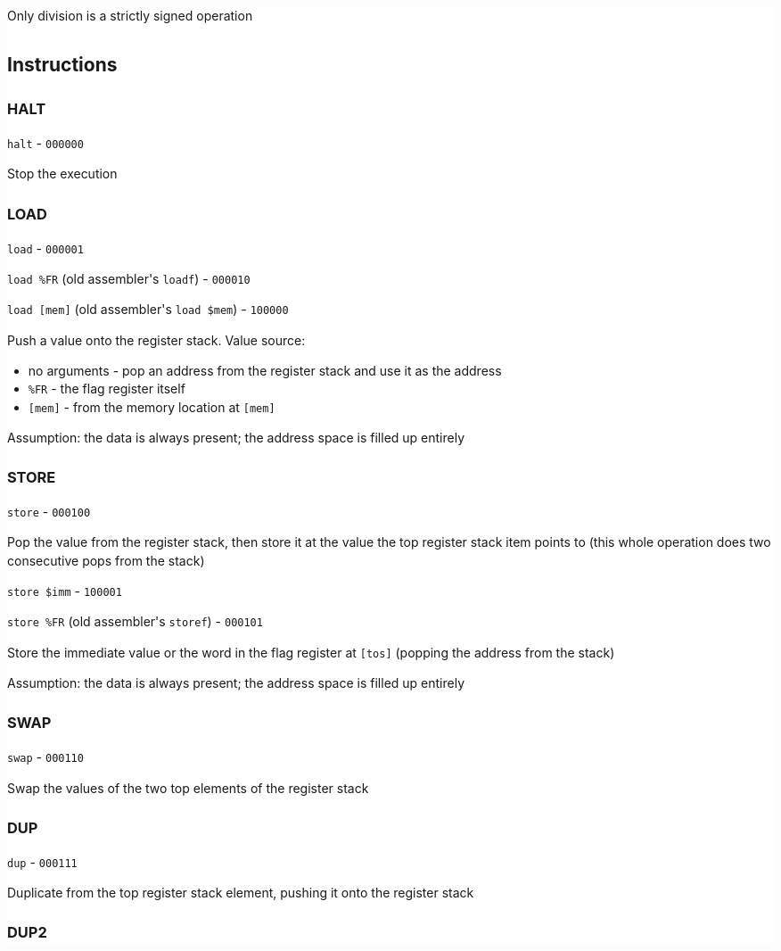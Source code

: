 Only division is a strictly signed operation


## Instructions

### HALT

`halt` - `000000`

Stop the execution


### LOAD

`load` - `000001`

`load %FR` (old assembler's `loadf`) - `000010`

`load [mem]` (old assembler's `load $mem`) - `100000`

Push a value onto the register stack. Value source:
- no arguments - pop an address from the register stack and use it as the address
- `%FR` - the flag register itself
- `[mem]` - from the memory location at `[mem]`

Assumption: the data is always present; the address space is filled up entirely


### STORE

`store` - `000100`

Pop the value from the register stack, then store it at the value the top register stack item points to (this whole operation does two consecutive pops from the stack)

`store $imm` - `100001`

`store %FR` (old assembler's `storef`) - `000101`

Store the immediate value or the word in the flag register at `[tos]` (popping the address from the stack)

Assumption: the data is always present; the address space is filled up entirely


### SWAP

`swap` - `000110`

Swap the values of the two top elements of the register stack


### DUP

`dup` - `000111`

Duplicate from the top register stack element, pushing it onto the register stack


### DUP2
